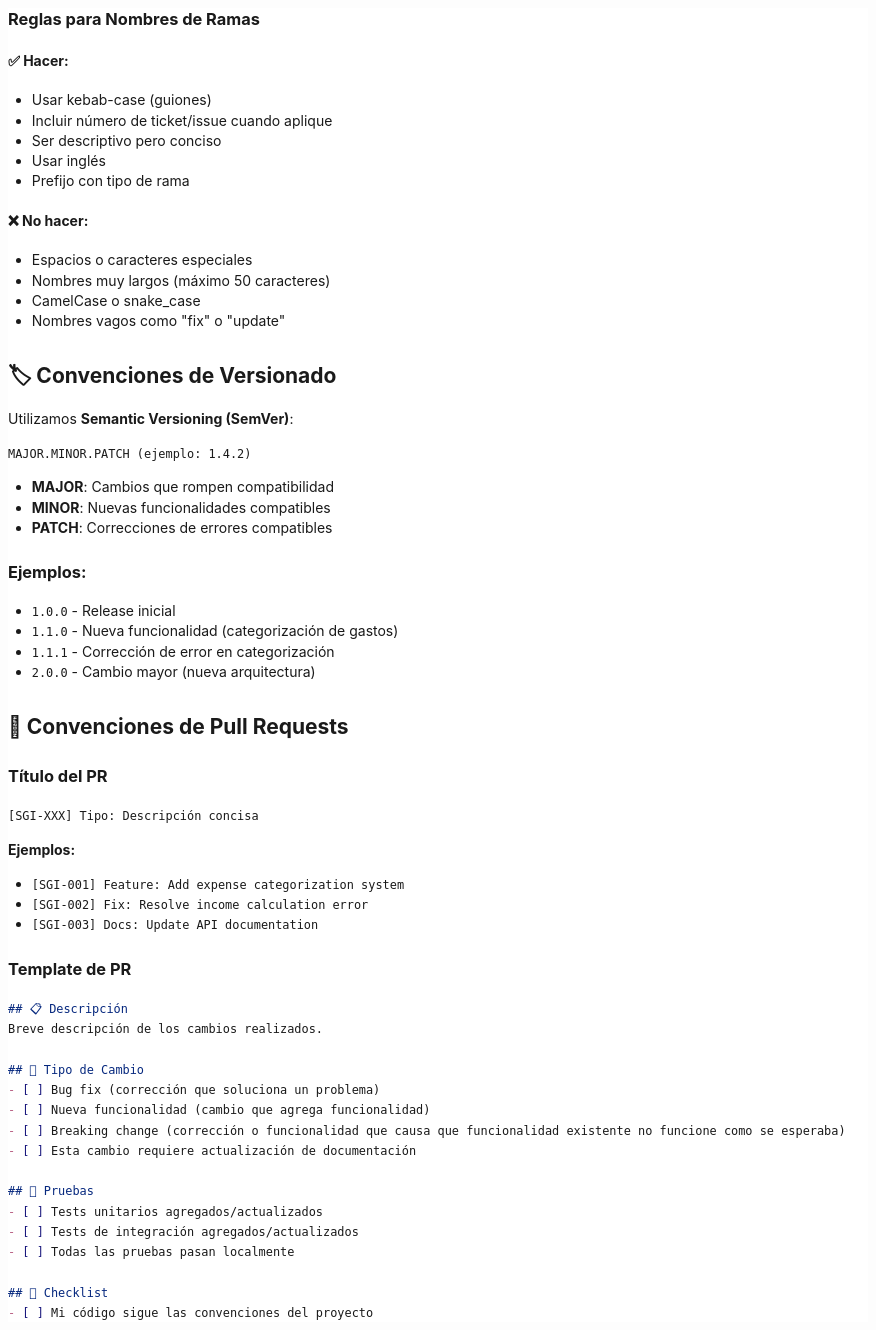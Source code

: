 ### Reglas para Nombres de Ramas

#### ✅ Hacer:
- Usar kebab-case (guiones)
- Incluir número de ticket/issue cuando aplique
- Ser descriptivo pero conciso
- Usar inglés
- Prefijo con tipo de rama

#### ❌ No hacer:
- Espacios o caracteres especiales
- Nombres muy largos (máximo 50 caracteres)
- CamelCase o snake_case
- Nombres vagos como "fix" o "update"

## 🏷️ Convenciones de Versionado

Utilizamos **Semantic Versioning (SemVer)**:

```
MAJOR.MINOR.PATCH (ejemplo: 1.4.2)
```

- **MAJOR**: Cambios que rompen compatibilidad
- **MINOR**: Nuevas funcionalidades compatibles
- **PATCH**: Correcciones de errores compatibles

### Ejemplos:
- `1.0.0` - Release inicial
- `1.1.0` - Nueva funcionalidad (categorización de gastos)
- `1.1.1` - Corrección de error en categorización
- `2.0.0` - Cambio mayor (nueva arquitectura)

## 📝 Convenciones de Pull Requests

### Título del PR
```
[SGI-XXX] Tipo: Descripción concisa
```

**Ejemplos:**
- `[SGI-001] Feature: Add expense categorization system`
- `[SGI-002] Fix: Resolve income calculation error`
- `[SGI-003] Docs: Update API documentation`

### Template de PR
```markdown
## 📋 Descripción
Breve descripción de los cambios realizados.

## 🎯 Tipo de Cambio
- [ ] Bug fix (corrección que soluciona un problema)
- [ ] Nueva funcionalidad (cambio que agrega funcionalidad)
- [ ] Breaking change (corrección o funcionalidad que causa que funcionalidad existente no funcione como se esperaba)
- [ ] Esta cambio requiere actualización de documentación

## 🧪 Pruebas
- [ ] Tests unitarios agregados/actualizados
- [ ] Tests de integración agregados/actualizados
- [ ] Todas las pruebas pasan localmente

## 📝 Checklist
- [ ] Mi código sigue las convenciones del proyecto
```